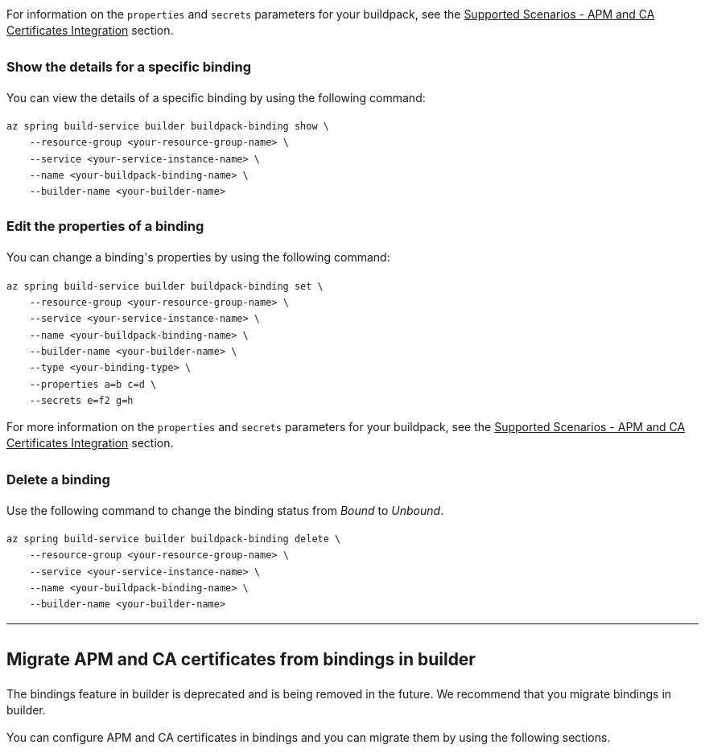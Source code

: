 For information on the `properties` and `secrets` parameters for your buildpack, see the [Supported Scenarios - APM and CA Certificates Integration](#supported-scenarios---apm-and-ca-certificates-integration) section.

### Show the details for a specific binding

You can view the details of a specific binding by using the following command:

```azurecli
az spring build-service builder buildpack-binding show \
    --resource-group <your-resource-group-name> \
    --service <your-service-instance-name> \
    --name <your-buildpack-binding-name> \
    --builder-name <your-builder-name>
```

### Edit the properties of a binding

You can change a binding's properties by using the following command:

```azurecli
az spring build-service builder buildpack-binding set \
    --resource-group <your-resource-group-name> \
    --service <your-service-instance-name> \
    --name <your-buildpack-binding-name> \
    --builder-name <your-builder-name> \
    --type <your-binding-type> \
    --properties a=b c=d \
    --secrets e=f2 g=h
```

For more information on the `properties` and `secrets` parameters for your buildpack, see the [Supported Scenarios - APM and CA Certificates Integration](#supported-scenarios---apm-and-ca-certificates-integration) section.

### Delete a binding

Use the following command to change the binding status from *Bound* to *Unbound*.

```azurecli
az spring build-service builder buildpack-binding delete \
    --resource-group <your-resource-group-name> \
    --service <your-service-instance-name> \
    --name <your-buildpack-binding-name> \
    --builder-name <your-builder-name>
```

---

## Migrate APM and CA certificates from bindings in builder

The bindings feature in builder is deprecated and is being removed in the future. We recommend that you migrate bindings in builder.

You can configure APM and CA certificates in bindings and you can migrate them by using the following sections.
